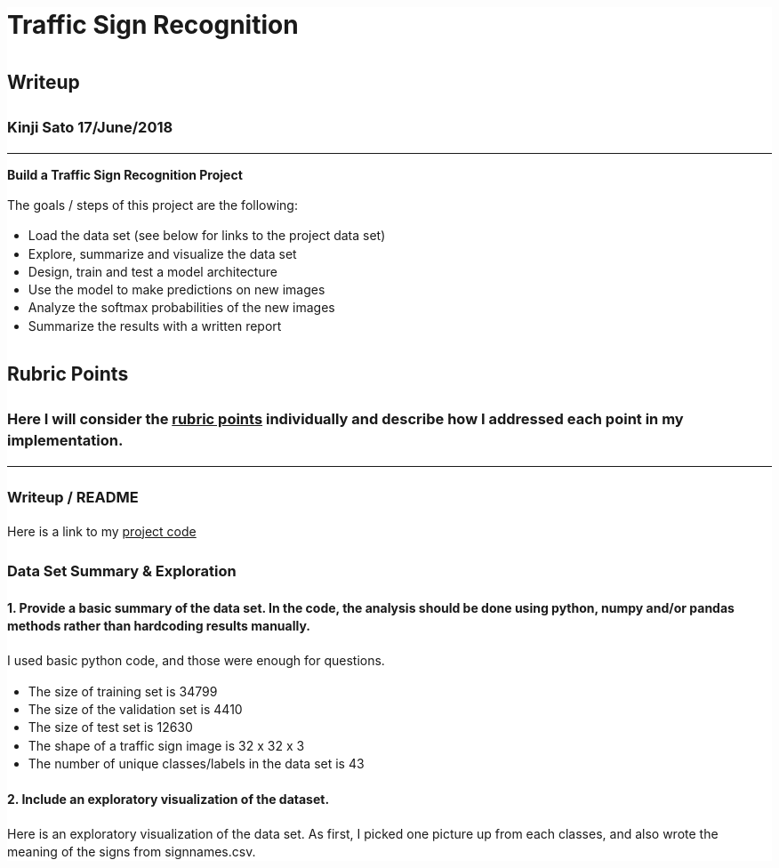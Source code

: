 # **Traffic Sign Recognition** 

## Writeup

### Kinji Sato 17/June/2018

---

**Build a Traffic Sign Recognition Project**

The goals / steps of this project are the following:
* Load the data set (see below for links to the project data set)
* Explore, summarize and visualize the data set
* Design, train and test a model architecture
* Use the model to make predictions on new images
* Analyze the softmax probabilities of the new images
* Summarize the results with a written report


[//]: # (Image References)

[image1]: ./ImagesForWriteup/SummaryExploration001.jpg "Summary and Exploration"
[image2]: ./ImagesForWriteup/DistributionTrainingSet.jpg "Distribution Training Set"
[image3]: ./ImagesForWriteup/DistributionValidationSet.jpg "Distribution Validation Set"
[image4]: ./ImagesForWriteup/DistributionTestSet.jpg "Distribution Test Set"
[image5]: ./test_images/9_NoPassing.jpg "Traffic Sign 1"
[image6]: ./test_images/12_PriorityRoad.jpg "Traffic Sign 2"
[image7]: ./test_images/13_Yield.jpg "Traffic Sign 3"
[image8]: ./test_images/14_Stop.jpg "Traffic Sign 4"
[image9]: ./test_images/28_ChildrenCrossing.jpg "Traffic Sign 5"
[image10]: ./test_images/31_WildAnimalsCross.jpg "Traffic Sign 6"
[image11]: ./test_images/40_RoundaboutMandatory.jpg "Traffic Sign 7"

## Rubric Points
### Here I will consider the [rubric points](https://review.udacity.com/#!/rubrics/481/view) individually and describe how I addressed each point in my implementation.  

---
### Writeup / README

Here is a link to my [project code](https://github.com/kinjisato/CarND-Traffic-Sign-Classifier-Project_ks_submit/blob/master/Traffic_Sign_Classifier-ks006.ipynb)

### Data Set Summary & Exploration

#### 1. Provide a basic summary of the data set. In the code, the analysis should be done using python, numpy and/or pandas methods rather than hardcoding results manually.

I used basic python code, and those were enough for questions.

* The size of training set is 34799
* The size of the validation set is 4410
* The size of test set is 12630
* The shape of a traffic sign image is 32 x 32 x 3
* The number of unique classes/labels in the data set is 43

#### 2. Include an exploratory visualization of the dataset.

Here is an exploratory visualization of the data set. As first, I picked one picture up from each classes, and also wrote the meaning of the signs from signnames.csv.
